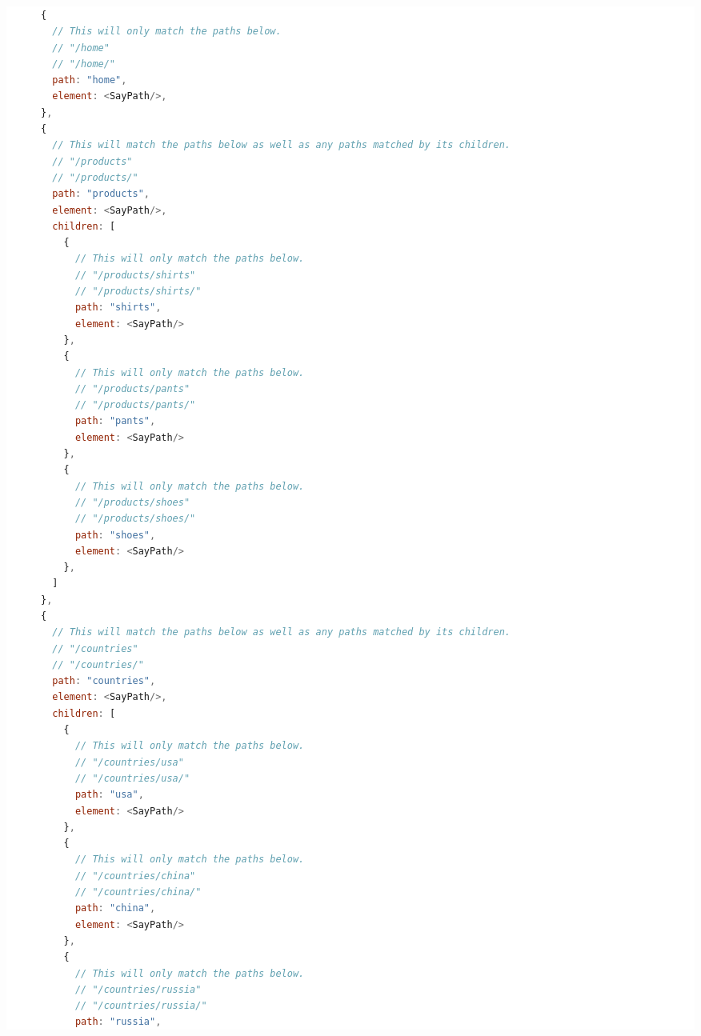 ```javascript
      {
        // This will only match the paths below.
        // "/home"
        // "/home/"
        path: "home",
        element: <SayPath/>,
      },
      {
        // This will match the paths below as well as any paths matched by its children.
        // "/products"
        // "/products/"
        path: "products",
        element: <SayPath/>,
        children: [
          {
            // This will only match the paths below.
            // "/products/shirts"
            // "/products/shirts/"
            path: "shirts",
            element: <SayPath/>
          },
          {
            // This will only match the paths below.
            // "/products/pants"
            // "/products/pants/"
            path: "pants",
            element: <SayPath/>
          },
          {
            // This will only match the paths below.
            // "/products/shoes"
            // "/products/shoes/"
            path: "shoes",
            element: <SayPath/>
          },
        ]
      },
      {
        // This will match the paths below as well as any paths matched by its children.
        // "/countries"
        // "/countries/"
        path: "countries",
        element: <SayPath/>,
        children: [
          {
            // This will only match the paths below.
            // "/countries/usa"
            // "/countries/usa/"
            path: "usa",
            element: <SayPath/>
          },
          {
            // This will only match the paths below.
            // "/countries/china"
            // "/countries/china/"
            path: "china",
            element: <SayPath/>
          },
          {
            // This will only match the paths below.
            // "/countries/russia"
            // "/countries/russia/"
            path: "russia",
```